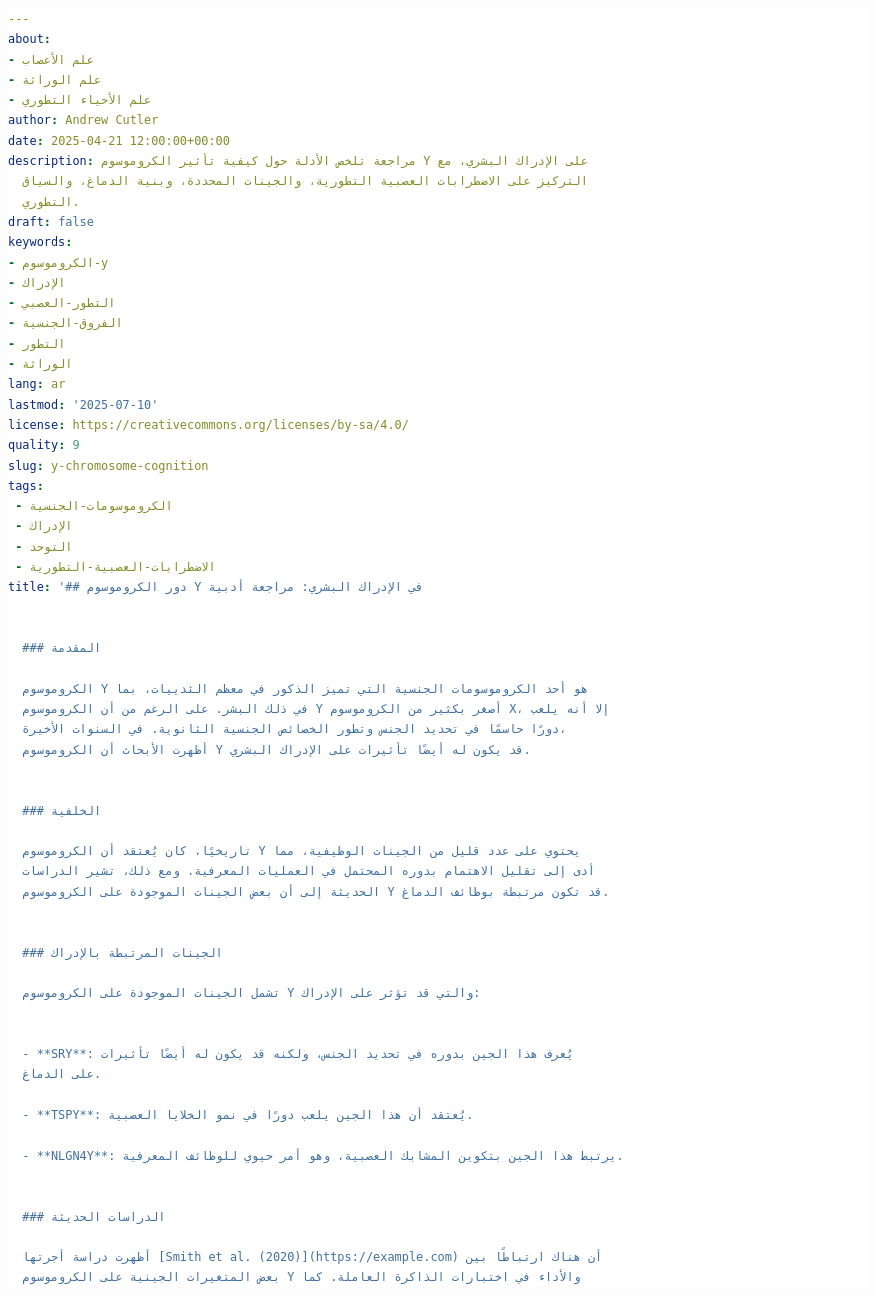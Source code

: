```yaml
---
about:
- علم الأعصاب
- علم الوراثة
- علم الأحياء التطوري
author: Andrew Cutler
date: 2025-04-21 12:00:00+00:00
description: مراجعة تلخص الأدلة حول كيفية تأثير الكروموسوم Y على الإدراك البشري، مع
  التركيز على الاضطرابات العصبية التطورية، والجينات المحددة، وبنية الدماغ، والسياق
  التطوري.
draft: false
keywords:
- الكروموسوم-y
- الإدراك
- التطور-العصبي
- الفروق-الجنسية
- التطور
- الوراثة
lang: ar
lastmod: '2025-07-10'
license: https://creativecommons.org/licenses/by-sa/4.0/
quality: 9
slug: y-chromosome-cognition
tags:
 - الكروموسومات-الجنسية
 - الإدراك
 - التوحد
 - الاضطرابات-العصبية-التطورية
title: '## دور الكروموسوم Y في الإدراك البشري: مراجعة أدبية


  ### المقدمة

  الكروموسوم Y هو أحد الكروموسومات الجنسية التي تميز الذكور في معظم الثدييات، بما
  في ذلك البشر. على الرغم من أن الكروموسوم Y أصغر بكثير من الكروموسوم X، إلا أنه يلعب
  دورًا حاسمًا في تحديد الجنس وتطور الخصائص الجنسية الثانوية. في السنوات الأخيرة،
  أظهرت الأبحاث أن الكروموسوم Y قد يكون له أيضًا تأثيرات على الإدراك البشري.


  ### الخلفية

  تاريخيًا، كان يُعتقد أن الكروموسوم Y يحتوي على عدد قليل من الجينات الوظيفية، مما
  أدى إلى تقليل الاهتمام بدوره المحتمل في العمليات المعرفية. ومع ذلك، تشير الدراسات
  الحديثة إلى أن بعض الجينات الموجودة على الكروموسوم Y قد تكون مرتبطة بوظائف الدماغ.


  ### الجينات المرتبطة بالإدراك

  تشمل الجينات الموجودة على الكروموسوم Y والتي قد تؤثر على الإدراك:


  - **SRY**: يُعرف هذا الجين بدوره في تحديد الجنس، ولكنه قد يكون له أيضًا تأثيرات
  على الدماغ.

  - **TSPY**: يُعتقد أن هذا الجين يلعب دورًا في نمو الخلايا العصبية.

  - **NLGN4Y**: يرتبط هذا الجين بتكوين المشابك العصبية، وهو أمر حيوي للوظائف المعرفية.


  ### الدراسات الحديثة

  أظهرت دراسة أجرتها [Smith et al. (2020)](https://example.com) أن هناك ارتباطًا بين
  بعض المتغيرات الجينية على الكروموسوم Y والأداء في اختبارات الذاكرة العاملة. كما
```